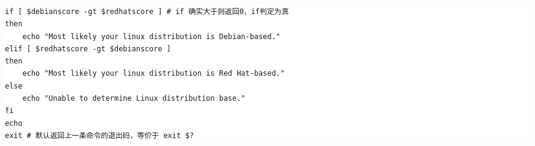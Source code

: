 ```shell
if [ $debianscore -gt $redhatscore ] # if 确实大于则返回0，if判定为真
then
    echo "Most likely your linux distribution is Debian-based."
elif [ $redhatscore -gt $debianscore ]
then    
    echo "Most likely your linux distribution is Red Hat-based."
else
    echo "Unable to determine Linux distribution base."
fi
echo
exit # 默认返回上一条命令的退出码，等价于 exit $?

```

